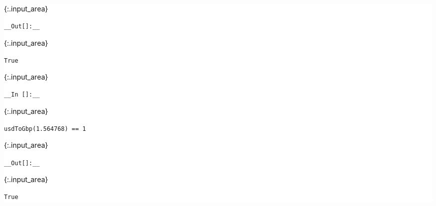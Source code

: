 



{:.input_area}
```
__Out[]:__
```









{:.input_area}
```
True
```









{:.input_area}
```
__In []:__
```









{:.input_area}
```
usdToGbp(1.564768) == 1
```









{:.input_area}
```
__Out[]:__
```









{:.input_area}
```
True
```



